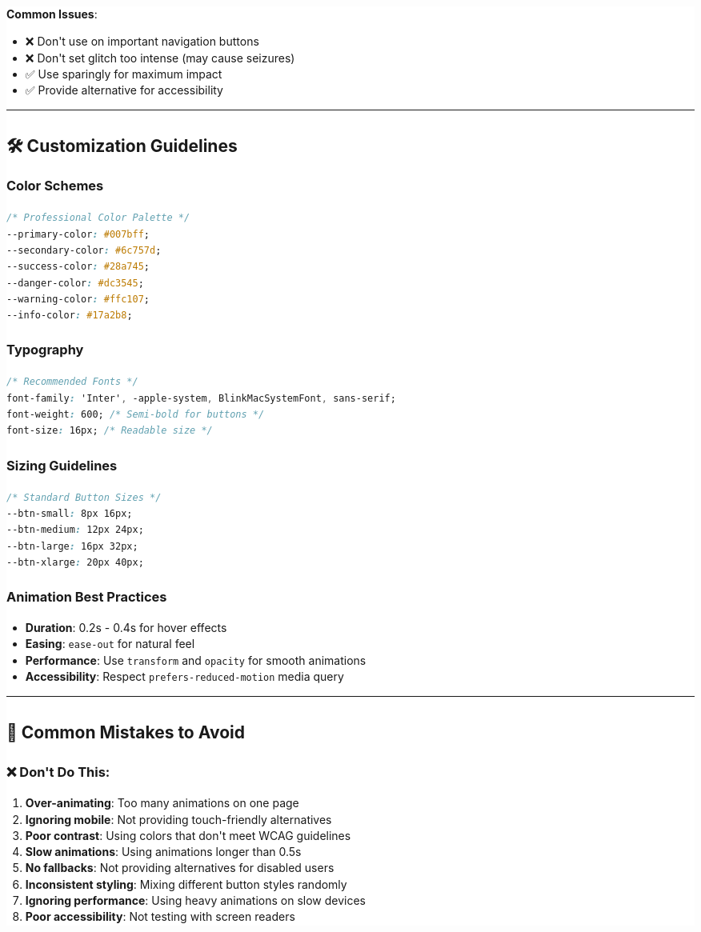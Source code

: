 **Common Issues**:
- ❌ Don't use on important navigation buttons
- ❌ Don't set glitch too intense (may cause seizures)
- ✅ Use sparingly for maximum impact
- ✅ Provide alternative for accessibility

---

## 🛠️ Customization Guidelines

### Color Schemes
```css
/* Professional Color Palette */
--primary-color: #007bff;
--secondary-color: #6c757d;
--success-color: #28a745;
--danger-color: #dc3545;
--warning-color: #ffc107;
--info-color: #17a2b8;
```

### Typography
```css
/* Recommended Fonts */
font-family: 'Inter', -apple-system, BlinkMacSystemFont, sans-serif;
font-weight: 600; /* Semi-bold for buttons */
font-size: 16px; /* Readable size */
```

### Sizing Guidelines
```css
/* Standard Button Sizes */
--btn-small: 8px 16px;
--btn-medium: 12px 24px;
--btn-large: 16px 32px;
--btn-xlarge: 20px 40px;
```

### Animation Best Practices
- **Duration**: 0.2s - 0.4s for hover effects
- **Easing**: `ease-out` for natural feel
- **Performance**: Use `transform` and `opacity` for smooth animations
- **Accessibility**: Respect `prefers-reduced-motion` media query

---

## 🚨 Common Mistakes to Avoid

### ❌ Don't Do This:
1. **Over-animating**: Too many animations on one page
2. **Ignoring mobile**: Not providing touch-friendly alternatives
3. **Poor contrast**: Using colors that don't meet WCAG guidelines
4. **Slow animations**: Using animations longer than 0.5s
5. **No fallbacks**: Not providing alternatives for disabled users
6. **Inconsistent styling**: Mixing different button styles randomly
7. **Ignoring performance**: Using heavy animations on slow devices
8. **Poor accessibility**: Not testing with screen readers
